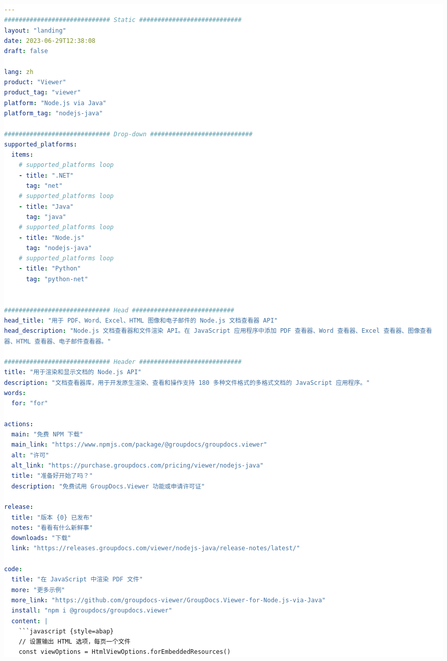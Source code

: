 ```yaml
---
############################# Static ############################
layout: "landing"
date: 2023-06-29T12:38:08
draft: false

lang: zh
product: "Viewer"
product_tag: "viewer"
platform: "Node.js via Java"
platform_tag: "nodejs-java"

############################# Drop-down ############################
supported_platforms:
  items:
    # supported_platforms loop
    - title: ".NET"
      tag: "net"
    # supported_platforms loop
    - title: "Java"
      tag: "java"
    # supported_platforms loop
    - title: "Node.js"
      tag: "nodejs-java" 
    # supported_platforms loop
    - title: "Python"
      tag: "python-net"


############################# Head ############################
head_title: "用于 PDF、Word、Excel、HTML 图像和电子邮件的 Node.js 文档查看器 API"
head_description: "Node.js 文档查看器和文件渲染 API。在 JavaScript 应用程序中添加 PDF 查看器、Word 查看器、Excel 查看器、图像查看器、HTML 查看器、电子邮件查看器。"

############################# Header ############################
title: "用于渲染和显示文档的 Node.js API"
description: "文档查看器库，用于开发原生渲染、查看和操作支持 180 多种文件格式的多格式文档的 JavaScript 应用程序。"
words:
  for: "for"

actions:
  main: "免费 NPM 下载"
  main_link: "https://www.npmjs.com/package/@groupdocs/groupdocs.viewer"
  alt: "许可"
  alt_link: "https://purchase.groupdocs.com/pricing/viewer/nodejs-java"
  title: "准备好开始了吗？"
  description: "免费试用 GroupDocs.Viewer 功能或申请许可证"

release:
  title: "版本 {0} 已发布"
  notes: "看看有什么新鲜事"
  downloads: "下载"
  link: "https://releases.groupdocs.com/viewer/nodejs-java/release-notes/latest/"

code:
  title: "在 JavaScript 中渲染 PDF 文件"
  more: "更多示例"
  more_link: "https://github.com/groupdocs-viewer/GroupDocs.Viewer-for-Node.js-via-Java"
  install: "npm i @groupdocs/groupdocs.viewer"
  content: |
    ```javascript {style=abap}       
    // 设置输出 HTML 选项，每页一个文件
    const viewOptions = HtmlViewOptions.forEmbeddedResources()
```
